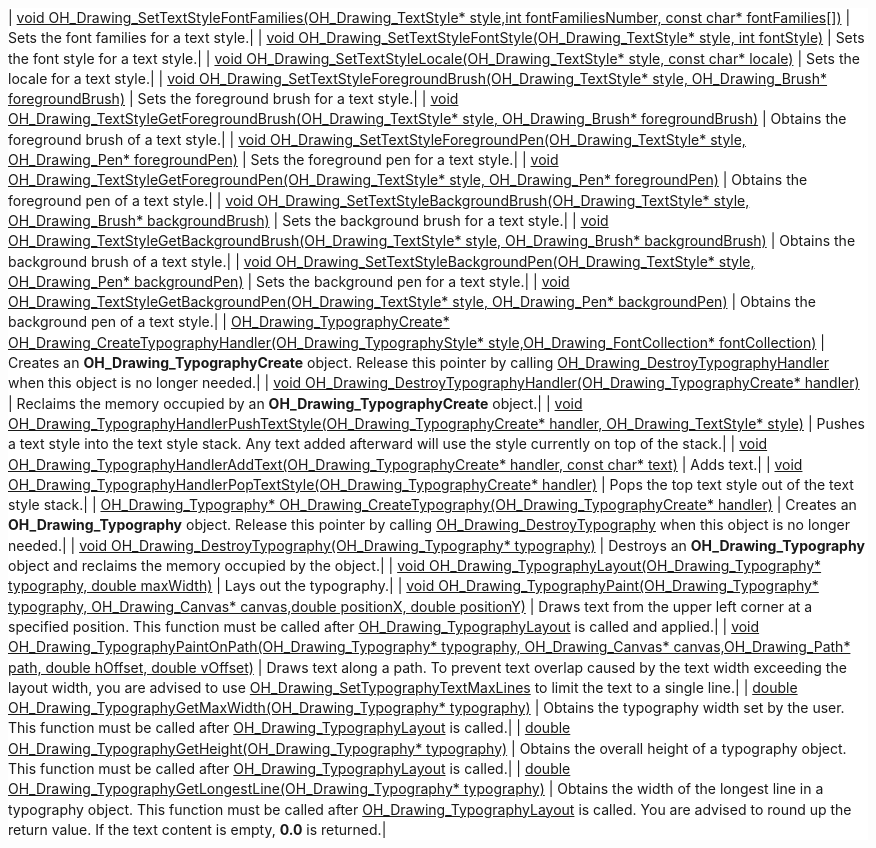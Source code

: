 | [void OH_Drawing_SetTextStyleFontFamilies(OH_Drawing_TextStyle* style,int fontFamiliesNumber, const char* fontFamilies[])](#oh_drawing_settextstylefontfamilies) | Sets the font families for a text style.|
| [void OH_Drawing_SetTextStyleFontStyle(OH_Drawing_TextStyle* style, int fontStyle)](#oh_drawing_settextstylefontstyle) | Sets the font style for a text style.|
| [void OH_Drawing_SetTextStyleLocale(OH_Drawing_TextStyle* style, const char* locale)](#oh_drawing_settextstylelocale) | Sets the locale for a text style.|
| [void OH_Drawing_SetTextStyleForegroundBrush(OH_Drawing_TextStyle* style, OH_Drawing_Brush* foregroundBrush)](#oh_drawing_settextstyleforegroundbrush) | Sets the foreground brush for a text style.|
| [void OH_Drawing_TextStyleGetForegroundBrush(OH_Drawing_TextStyle* style, OH_Drawing_Brush* foregroundBrush)](#oh_drawing_textstylegetforegroundbrush) | Obtains the foreground brush of a text style.|
| [void OH_Drawing_SetTextStyleForegroundPen(OH_Drawing_TextStyle* style, OH_Drawing_Pen* foregroundPen)](#oh_drawing_settextstyleforegroundpen) | Sets the foreground pen for a text style.|
| [void OH_Drawing_TextStyleGetForegroundPen(OH_Drawing_TextStyle* style, OH_Drawing_Pen* foregroundPen)](#oh_drawing_textstylegetforegroundpen) | Obtains the foreground pen of a text style.|
| [void OH_Drawing_SetTextStyleBackgroundBrush(OH_Drawing_TextStyle* style, OH_Drawing_Brush* backgroundBrush)](#oh_drawing_settextstylebackgroundbrush) | Sets the background brush for a text style.|
| [void OH_Drawing_TextStyleGetBackgroundBrush(OH_Drawing_TextStyle* style, OH_Drawing_Brush* backgroundBrush)](#oh_drawing_textstylegetbackgroundbrush) | Obtains the background brush of a text style.|
| [void OH_Drawing_SetTextStyleBackgroundPen(OH_Drawing_TextStyle* style, OH_Drawing_Pen* backgroundPen)](#oh_drawing_settextstylebackgroundpen) | Sets the background pen for a text style.|
| [void OH_Drawing_TextStyleGetBackgroundPen(OH_Drawing_TextStyle* style, OH_Drawing_Pen* backgroundPen)](#oh_drawing_textstylegetbackgroundpen) | Obtains the background pen of a text style.|
| [OH_Drawing_TypographyCreate* OH_Drawing_CreateTypographyHandler(OH_Drawing_TypographyStyle* style,OH_Drawing_FontCollection* fontCollection)](#oh_drawing_createtypographyhandler) | Creates an **OH_Drawing_TypographyCreate** object. Release this pointer by calling [OH_Drawing_DestroyTypographyHandler](capi-drawing-text-typography-h.md#oh_drawing_destroytypographyhandler) when this object is no longer needed.|
| [void OH_Drawing_DestroyTypographyHandler(OH_Drawing_TypographyCreate* handler)](#oh_drawing_destroytypographyhandler) | Reclaims the memory occupied by an **OH_Drawing_TypographyCreate** object.|
| [void OH_Drawing_TypographyHandlerPushTextStyle(OH_Drawing_TypographyCreate* handler, OH_Drawing_TextStyle* style)](#oh_drawing_typographyhandlerpushtextstyle) | Pushes a text style into the text style stack. Any text added afterward will use the style currently on top of the stack.|
| [void OH_Drawing_TypographyHandlerAddText(OH_Drawing_TypographyCreate* handler, const char* text)](#oh_drawing_typographyhandleraddtext) | Adds text.|
| [void OH_Drawing_TypographyHandlerPopTextStyle(OH_Drawing_TypographyCreate* handler)](#oh_drawing_typographyhandlerpoptextstyle) | Pops the top text style out of the text style stack.|
| [OH_Drawing_Typography* OH_Drawing_CreateTypography(OH_Drawing_TypographyCreate* handler)](#oh_drawing_createtypography) | Creates an **OH_Drawing_Typography** object. Release this pointer by calling [OH_Drawing_DestroyTypography](capi-drawing-text-typography-h.md#oh_drawing_destroytypography) when this object is no longer needed.|
| [void OH_Drawing_DestroyTypography(OH_Drawing_Typography* typography)](#oh_drawing_destroytypography) | Destroys an **OH_Drawing_Typography** object and reclaims the memory occupied by the object.|
| [void OH_Drawing_TypographyLayout(OH_Drawing_Typography* typography, double maxWidth)](#oh_drawing_typographylayout) | Lays out the typography.|
| [void OH_Drawing_TypographyPaint(OH_Drawing_Typography* typography, OH_Drawing_Canvas* canvas,double positionX, double positionY)](#oh_drawing_typographypaint) | Draws text from the upper left corner at a specified position. This function must be called after [OH_Drawing_TypographyLayout](capi-drawing-text-typography-h.md#oh_drawing_typographylayout) is called and applied.|
| [void OH_Drawing_TypographyPaintOnPath(OH_Drawing_Typography* typography, OH_Drawing_Canvas* canvas,OH_Drawing_Path* path, double hOffset, double vOffset)](#oh_drawing_typographypaintonpath) | Draws text along a path. To prevent text overlap caused by the text width exceeding the layout width, you are advised to use [OH_Drawing_SetTypographyTextMaxLines](capi-drawing-text-typography-h.md#oh_drawing_settypographytextmaxlines) to limit the text to a single line.|
| [double OH_Drawing_TypographyGetMaxWidth(OH_Drawing_Typography* typography)](#oh_drawing_typographygetmaxwidth) | Obtains the typography width set by the user. This function must be called after [OH_Drawing_TypographyLayout](capi-drawing-text-typography-h.md#oh_drawing_typographylayout) is called.|
| [double OH_Drawing_TypographyGetHeight(OH_Drawing_Typography* typography)](#oh_drawing_typographygetheight) | Obtains the overall height of a typography object. This function must be called after [OH_Drawing_TypographyLayout](capi-drawing-text-typography-h.md#oh_drawing_typographylayout) is called.|
| [double OH_Drawing_TypographyGetLongestLine(OH_Drawing_Typography* typography)](#oh_drawing_typographygetlongestline) | Obtains the width of the longest line in a typography object. This function must be called after [OH_Drawing_TypographyLayout](capi-drawing-text-typography-h.md#oh_drawing_typographylayout) is called. You are advised to round up the return value. If the text content is empty, **0.0** is returned.|